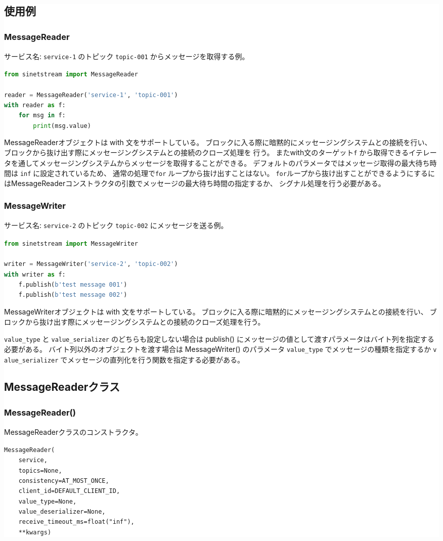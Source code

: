 ## 使用例

### MessageReader

サービス名: `service-1` のトピック `topic-001` からメッセージを取得する例。

```python
from sinetstream import MessageReader

reader = MessageReader('service-1', 'topic-001')
with reader as f:
    for msg in f:
        print(msg.value)
```

MessageReaderオブジェクトは with 文をサポートしている。
ブロックに入る際に暗黙的にメッセージングシステムとの接続を行い、
ブロックから抜け出す際にメッセージングシステムとの接続のクローズ処理を
行う。 またwith文のターゲット`f` から取得できるイテレータを通してメッセージングシステムからメッセージを取得することができる。
デフォルトのパラメータではメッセージ取得の最大待ち時間は `inf` に設定されているため、
通常の処理で`for` ループから抜け出すことはない。
`for`ループから抜け出すことができるようにするにはMessageReaderコンストラクタの引数でメッセージの最大待ち時間の指定するか、
シグナル処理を行う必要がある。

### MessageWriter

サービス名: `service-2` のトピック `topic-002` にメッセージを送る例。

```python
from sinetstream import MessageWriter

writer = MessageWriter('service-2', 'topic-002')
with writer as f:
    f.publish(b'test message 001')
    f.publish(b'test message 002')
```

MessageWriterオブジェクトは with 文をサポートしている。
ブロックに入る際に暗黙的にメッセージングシステムとの接続を行い、
ブロックから抜け出す際にメッセージングシステムとの接続のクローズ処理を行う。

`value_type` と `value_serializer` のどちらも設定しない場合は publish() にメッセージの値として渡すパラメータはバイト列を指定する必要がある。
バイト列以外のオブジェクトを渡す場合は MessageWriter() のパラメータ `value_type` でメッセージの種類を指定するか `value_serializer` でメッセージの直列化を行う関数を指定する必要がある。

## MessageReaderクラス

### MessageReader()

MessageReaderクラスのコンストラクタ。

```
MessageReader(
    service,
    topics=None,
    consistency=AT_MOST_ONCE,
    client_id=DEFAULT_CLIENT_ID,
    value_type=None,
    value_deserializer=None,
    receive_timeout_ms=float("inf"),
    **kwargs)
```
